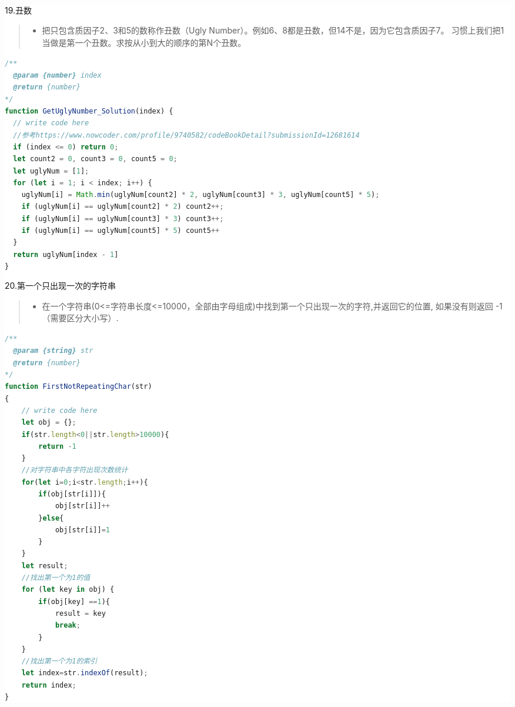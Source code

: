 19.丑数
>- 把只包含质因子2、3和5的数称作丑数（Ugly Number）。例如6、8都是丑数，但14不是，因为它包含质因子7。 习惯上我们把1当做是第一个丑数。求按从小到大的顺序的第N个丑数。

```javascript
/**
  @param {number} index
  @return {number} 
*/
function GetUglyNumber_Solution(index) {
  // write code here
  //参考https://www.nowcoder.com/profile/9740582/codeBookDetail?submissionId=12681614
  if (index <= 0) return 0;
  let count2 = 0, count3 = 0, count5 = 0;
  let uglyNum = [1];
  for (let i = 1; i < index; i++) {
    uglyNum[i] = Math.min(uglyNum[count2] * 2, uglyNum[count3] * 3, uglyNum[count5] * 5);
    if (uglyNum[i] == uglyNum[count2] * 2) count2++;
    if (uglyNum[i] == uglyNum[count3] * 3) count3++;
    if (uglyNum[i] == uglyNum[count5] * 5) count5++
  }
  return uglyNum[index - 1]
}
```

20.第一个只出现一次的字符串
>- 在一个字符串(0<=字符串长度<=10000，全部由字母组成)中找到第一个只出现一次的字符,并返回它的位置, 如果没有则返回 -1（需要区分大小写）.

```javascript
/**
  @param {string} str
  @return {number} 
*/
function FirstNotRepeatingChar(str)
{
    // write code here
    let obj = {};
    if(str.length<0||str.length>10000){
        return -1
    }
    //对字符串中各字符出现次数统计
    for(let i=0;i<str.length;i++){
        if(obj[str[i]]){
            obj[str[i]]++
        }else{
            obj[str[i]]=1
        }
    }
    let result;
    //找出第一个为1的值
    for (let key in obj) {
        if(obj[key] ==1){
            result = key
            break;
        }
    }
    //找出第一个为1的索引
    let index=str.indexOf(result);
    return index;
}
```
